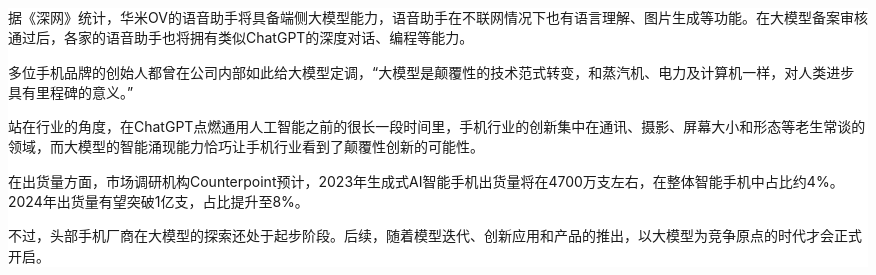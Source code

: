 据《深网》统计，华米OV的语音助手将具备端侧大模型能力，语音助手在不联网情况下也有语言理解、图片生成等功能。在大模型备案审核通过后，各家的语音助手也将拥有类似ChatGPT的深度对话、编程等能力。

多位手机品牌的创始人都曾在公司内部如此给大模型定调，“大模型是颠覆性的技术范式转变，和蒸汽机、电力及计算机一样，对人类进步具有里程碑的意义。”

站在行业的角度，在ChatGPT点燃通用人工智能之前的很长一段时间里，手机行业的创新集中在通讯、摄影、屏幕大小和形态等老生常谈的领域，而大模型的智能涌现能力恰巧让手机行业看到了颠覆性创新的可能性。

在出货量方面，市场调研机构Counterpoint预计，2023年生成式AI智能手机出货量将在4700万支左右，在整体智能手机中占比约4%。2024年出货量有望突破1亿支，占比提升至8%。

不过，头部手机厂商在大模型的探索还处于起步阶段。后续，随着模型迭代、创新应用和产品的推出，以大模型为竞争原点的时代才会正式开启。

